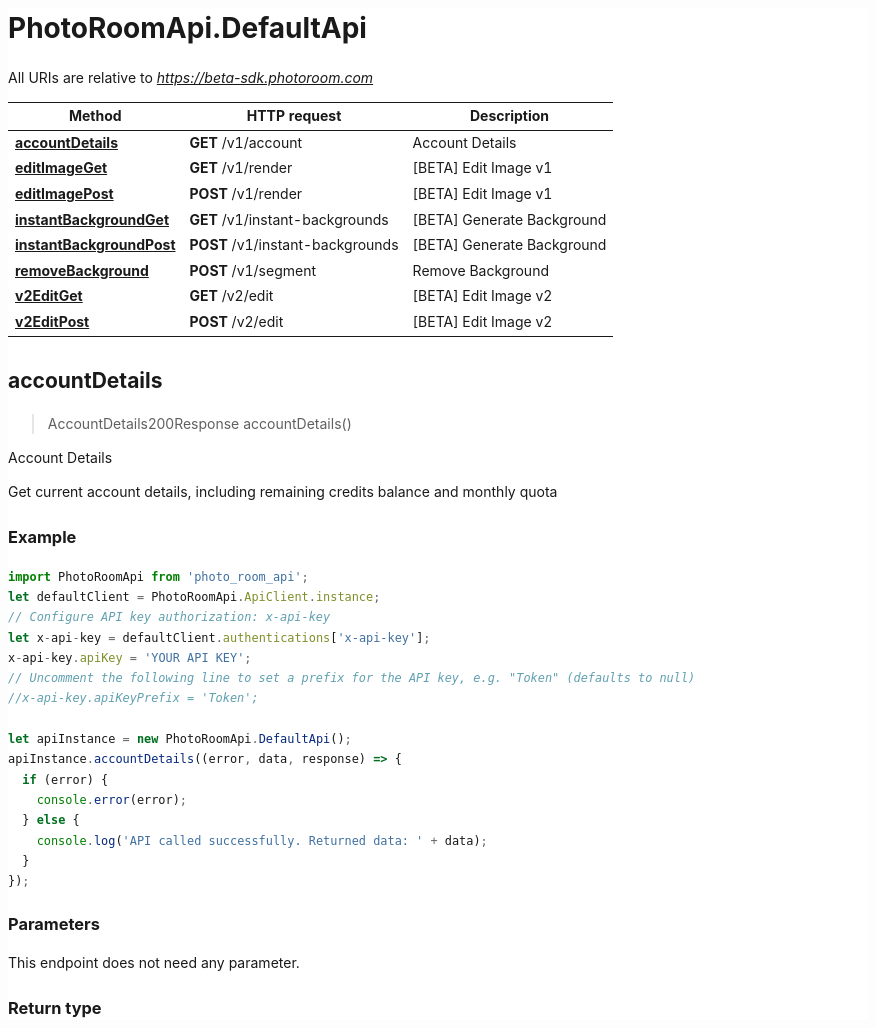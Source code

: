 # PhotoRoomApi.DefaultApi

All URIs are relative to *https://beta-sdk.photoroom.com*

Method | HTTP request | Description
------------- | ------------- | -------------
[**accountDetails**](DefaultApi.md#accountDetails) | **GET** /v1/account | Account Details
[**editImageGet**](DefaultApi.md#editImageGet) | **GET** /v1/render | [BETA] Edit Image v1
[**editImagePost**](DefaultApi.md#editImagePost) | **POST** /v1/render | [BETA] Edit Image v1
[**instantBackgroundGet**](DefaultApi.md#instantBackgroundGet) | **GET** /v1/instant-backgrounds | [BETA] Generate Background
[**instantBackgroundPost**](DefaultApi.md#instantBackgroundPost) | **POST** /v1/instant-backgrounds | [BETA] Generate Background
[**removeBackground**](DefaultApi.md#removeBackground) | **POST** /v1/segment | Remove Background
[**v2EditGet**](DefaultApi.md#v2EditGet) | **GET** /v2/edit | [BETA] Edit Image v2
[**v2EditPost**](DefaultApi.md#v2EditPost) | **POST** /v2/edit | [BETA] Edit Image v2



## accountDetails

> AccountDetails200Response accountDetails()

Account Details

Get current account details, including remaining credits balance and monthly quota

### Example

```javascript
import PhotoRoomApi from 'photo_room_api';
let defaultClient = PhotoRoomApi.ApiClient.instance;
// Configure API key authorization: x-api-key
let x-api-key = defaultClient.authentications['x-api-key'];
x-api-key.apiKey = 'YOUR API KEY';
// Uncomment the following line to set a prefix for the API key, e.g. "Token" (defaults to null)
//x-api-key.apiKeyPrefix = 'Token';

let apiInstance = new PhotoRoomApi.DefaultApi();
apiInstance.accountDetails((error, data, response) => {
  if (error) {
    console.error(error);
  } else {
    console.log('API called successfully. Returned data: ' + data);
  }
});
```

### Parameters

This endpoint does not need any parameter.

### Return type

